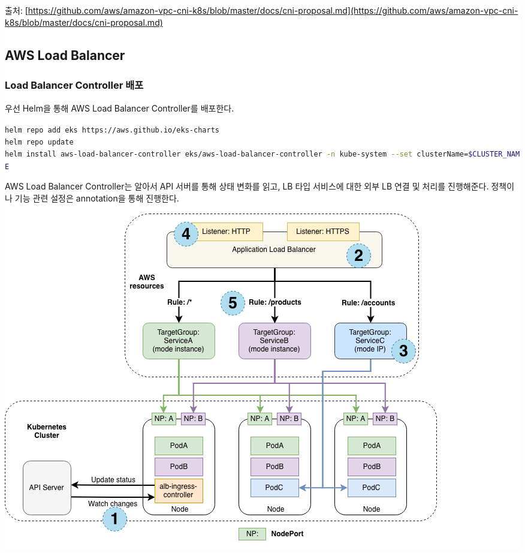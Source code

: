 
출처: [https://github.com/aws/amazon-vpc-cni-k8s/blob/master/docs/cni-proposal.md](https://github.com/aws/amazon-vpc-cni-k8s/blob/master/docs/cni-proposal.md)


## AWS Load Balancer


### Load Balancer Controller 배포


우선 Helm을 통해 AWS Load Balancer Controller를 배포한다.


```bash
helm repo add eks https://aws.github.io/eks-charts
helm repo update
helm install aws-load-balancer-controller eks/aws-load-balancer-controller -n kube-system --set clusterName=$CLUSTER_NAME
```


AWS Load Balancer Controller는 알아서 API 서버를 통해 상태 변화를 읽고, LB 타입 서비스에 대한 외부 LB 연결 및 처리를 진행해준다. 정책이나 기능 관련 설정은 annotation을 통해 진행한다.


![image.png](/assets/img/post/AWS%20EKS%20Network%20살펴보기/8.png)
